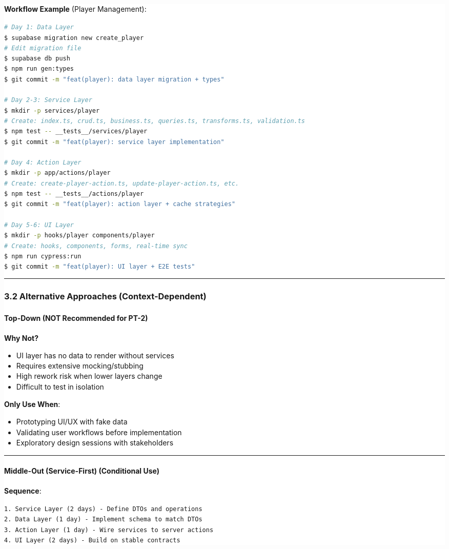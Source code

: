 **Workflow Example** (Player Management):

```bash
# Day 1: Data Layer
$ supabase migration new create_player
# Edit migration file
$ supabase db push
$ npm run gen:types
$ git commit -m "feat(player): data layer migration + types"

# Day 2-3: Service Layer
$ mkdir -p services/player
# Create: index.ts, crud.ts, business.ts, queries.ts, transforms.ts, validation.ts
$ npm test -- __tests__/services/player
$ git commit -m "feat(player): service layer implementation"

# Day 4: Action Layer
$ mkdir -p app/actions/player
# Create: create-player-action.ts, update-player-action.ts, etc.
$ npm test -- __tests__/actions/player
$ git commit -m "feat(player): action layer + cache strategies"

# Day 5-6: UI Layer
$ mkdir -p hooks/player components/player
# Create: hooks, components, forms, real-time sync
$ npm run cypress:run
$ git commit -m "feat(player): UI layer + E2E tests"
```

---

### 3.2 Alternative Approaches (Context-Dependent)

#### **Top-Down** (NOT Recommended for PT-2)

**Why Not?**
- UI layer has no data to render without services
- Requires extensive mocking/stubbing
- High rework risk when lower layers change
- Difficult to test in isolation

**Only Use When**:
- Prototyping UI/UX with fake data
- Validating user workflows before implementation
- Exploratory design sessions with stakeholders

---

#### **Middle-Out (Service-First)** (Conditional Use)

**Sequence**:
```
1. Service Layer (2 days) - Define DTOs and operations
2. Data Layer (1 day) - Implement schema to match DTOs
3. Action Layer (1 day) - Wire services to server actions
4. UI Layer (2 days) - Build on stable contracts
```
